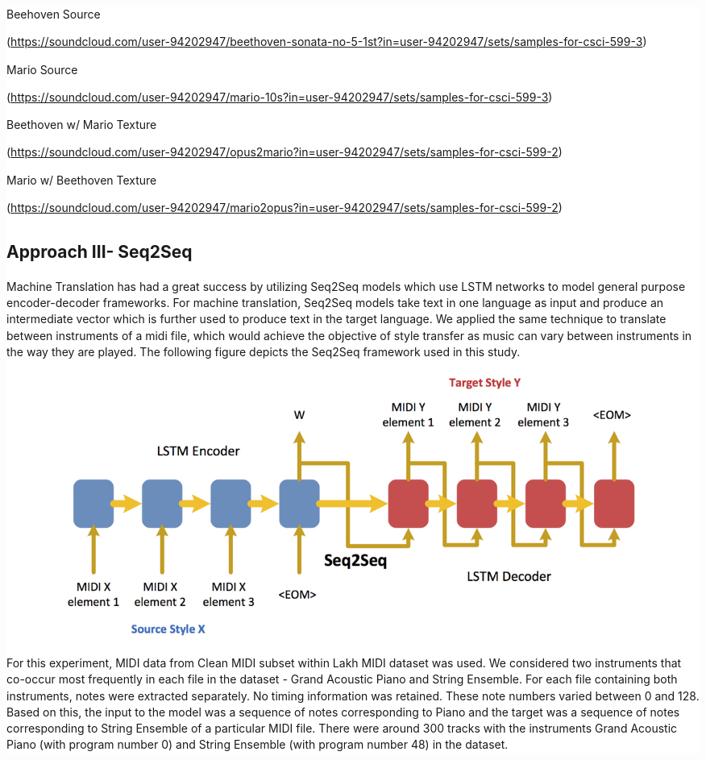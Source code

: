 Beehoven Source

(https://soundcloud.com/user-94202947/beethoven-sonata-no-5-1st?in=user-94202947/sets/samples-for-csci-599-3)

Mario Source

(https://soundcloud.com/user-94202947/mario-10s?in=user-94202947/sets/samples-for-csci-599-3)

Beethoven w/ Mario Texture

(https://soundcloud.com/user-94202947/opus2mario?in=user-94202947/sets/samples-for-csci-599-2)

Mario w/ Beethoven Texture

(https://soundcloud.com/user-94202947/mario2opus?in=user-94202947/sets/samples-for-csci-599-2)


## Approach III- Seq2Seq

Machine Translation has had a great success by utilizing Seq2Seq models which use LSTM networks to model general purpose encoder-decoder frameworks. For machine translation, Seq2Seq models take text in one language as input and produce an intermediate vector which is further used to produce text in the target language. We applied the same technique to translate between instruments of a midi file, which would achieve the objective of style transfer as music can vary between instruments in the way they are played. The following figure depicts the Seq2Seq framework used in this study.  

<p align="center">
 <img src="./Seq2Seq.jpg" width="720"/>
</p>

For this experiment, MIDI data from Clean MIDI subset within Lakh MIDI dataset was used. We considered two instruments that co-occur most frequently in each file in the dataset - Grand Acoustic Piano and String Ensemble. For each file containing both instruments, notes were extracted separately. No timing information was retained. These note numbers varied between 0 and 128. Based on this, the input to the model was a sequence of notes corresponding to Piano and the target was a sequence of notes corresponding to String Ensemble of a particular MIDI file. There were around 300 tracks with the instruments Grand Acoustic Piano (with program number 0) and String Ensemble (with program number 48) in the dataset.
